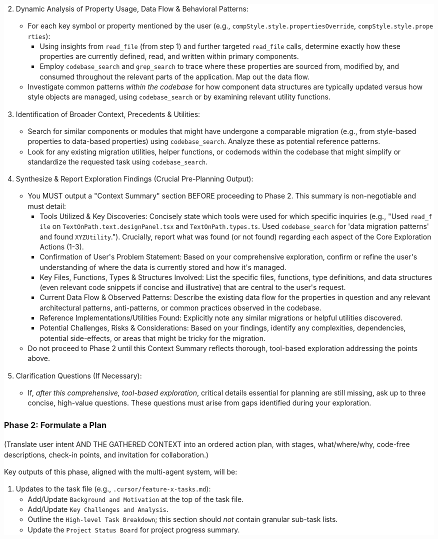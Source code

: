 2.  Dynamic Analysis of Property Usage, Data Flow & Behavioral Patterns:
    *   For each key symbol or property mentioned by the user (e.g., `compStyle.style.propertiesOverride`, `compStyle.style.properties`):
        *   Using insights from `read_file` (from step 1) and further targeted `read_file` calls, determine exactly how these properties are currently defined, read, and written within primary components.
        *   Employ `codebase_search` and `grep_search` to trace where these properties are sourced from, modified by, and consumed throughout the relevant parts of the application. Map out the data flow.
    *   Investigate common patterns *within the codebase* for how component data structures are typically updated versus how style objects are managed, using `codebase_search` or by examining relevant utility functions.

3.  Identification of Broader Context, Precedents & Utilities:
    *   Search for similar components or modules that might have undergone a comparable migration (e.g., from style-based properties to data-based properties) using `codebase_search`. Analyze these as potential reference patterns.
    *   Look for any existing migration utilities, helper functions, or codemods within the codebase that might simplify or standardize the requested task using `codebase_search`.

4.  Synthesize & Report Exploration Findings (Crucial Pre-Planning Output):
    *   You MUST output a "Context Summary" section BEFORE proceeding to Phase 2. This summary is non-negotiable and must detail:
        *   Tools Utilized & Key Discoveries: Concisely state which tools were used for which specific inquiries (e.g., "Used `read_file` on `TextOnPath.text.designPanel.tsx` and `TextOnPath.types.ts`. Used `codebase_search` for 'data migration patterns' and found `XYZUtility`."). Crucially, report what was found (or not found) regarding each aspect of the Core Exploration Actions (1-3).
        *   Confirmation of User's Problem Statement: Based on your comprehensive exploration, confirm or refine the user's understanding of where the data is currently stored and how it's managed.
        *   Key Files, Functions, Types & Structures Involved: List the specific files, functions, type definitions, and data structures (even relevant code snippets if concise and illustrative) that are central to the user's request.
        *   Current Data Flow & Observed Patterns: Describe the existing data flow for the properties in question and any relevant architectural patterns, anti-patterns, or common practices observed in the codebase.
        *   Reference Implementations/Utilities Found: Explicitly note any similar migrations or helpful utilities discovered.
        *   Potential Challenges, Risks & Considerations: Based on your findings, identify any complexities, dependencies, potential side-effects, or areas that might be tricky for the migration.
    *   Do not proceed to Phase 2 until this Context Summary reflects thorough, tool-based exploration addressing the points above.
5.  Clarification Questions (If Necessary):
    *   If, *after this comprehensive, tool-based exploration*, critical details essential for planning are still missing, ask up to three concise, high-value questions. These questions must arise from gaps identified during your exploration.

### Phase 2: Formulate a Plan

(Translate user intent AND THE GATHERED CONTEXT into an ordered action plan, with stages, what/where/why, code-free descriptions, check-in points, and invitation for collaboration.)

Key outputs of this phase, aligned with the multi-agent system, will be:

1.  Updates to the task file (e.g., `.cursor/feature-x-tasks.md`):
    *   Add/Update `Background and Motivation` at the top of the task file.
    *   Add/Update `Key Challenges and Analysis`.
    *   Outline the `High-level Task Breakdown`; this section should *not* contain granular sub-task lists.
    *   Update the `Project Status Board` for project progress summary.
